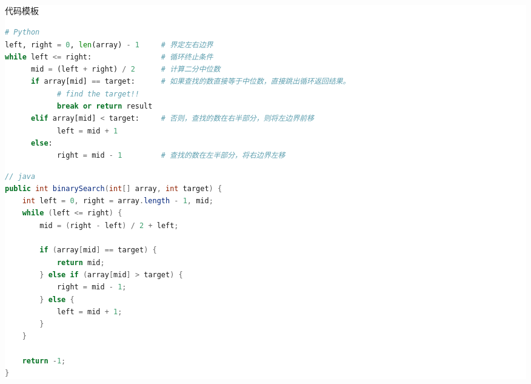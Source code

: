 

代码模板

  

```Python
# Python
left, right = 0, len(array) - 1     # 界定左右边界
while left <= right:                # 循环终止条件
	  mid = (left + right) / 2      # 计算二分中位数
	  if array[mid] == target:      # 如果查找的数直接等于中位数，直接跳出循环返回结果。
		    # find the target!!    
		    break or return result 
	  elif array[mid] < target:     # 否则，查找的数在右半部分，则将左边界前移
		    left = mid + 1 
	  else: 
		    right = mid - 1         # 查找的数在左半部分，将右边界左移
```



```java
// java 
public int binarySearch(int[] array, int target) {
    int left = 0, right = array.length - 1, mid;
    while (left <= right) {
        mid = (right - left) / 2 + left;

        if (array[mid] == target) {
            return mid;
        } else if (array[mid] > target) {
            right = mid - 1;
        } else {
            left = mid + 1;
        }
    }

    return -1;
}
```





